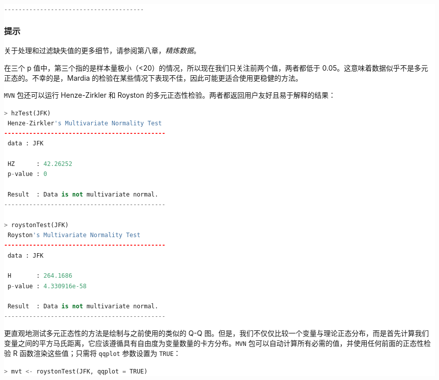 ```py
---------------------------------------

```

### 提示

关于处理和过滤缺失值的更多细节，请参阅第八章，*精炼数据*。

在三个 p 值中，第三个指的是样本量极小（<20）的情况，所以现在我们只关注前两个值，两者都低于 0.05。这意味着数据似乎不是多元正态的。不幸的是，Mardia 的检验在某些情况下表现不佳，因此可能更适合使用更稳健的方法。

`MVN` 包还可以运行 Henze-Zirkler 和 Royston 的多元正态性检验。两者都返回用户友好且易于解释的结果：

```py
> hzTest(JFK)
 Henze-Zirkler's Multivariate Normality Test 
--------------------------------------------- 
 data : JFK 

 HZ      : 42.26252 
 p-value : 0 

 Result  : Data is not multivariate normal. 
--------------------------------------------- 

> roystonTest(JFK)
 Royston's Multivariate Normality Test 
--------------------------------------------- 
 data : JFK 

 H       : 264.1686 
 p-value : 4.330916e-58 

 Result  : Data is not multivariate normal. 
---------------------------------------------

```

更直观地测试多元正态性的方法是绘制与之前使用的类似的 Q-Q 图。但是，我们不仅仅比较一个变量与理论正态分布，而是首先计算我们变量之间的平方马氏距离，它应该遵循具有自由度为变量数量的卡方分布。`MVN` 包可以自动计算所有必需的值，并使用任何前面的正态性检验 R 函数渲染这些值；只需将 `qqplot` 参数设置为 `TRUE`：

```py
> mvt <- roystonTest(JFK, qqplot = TRUE)

```
